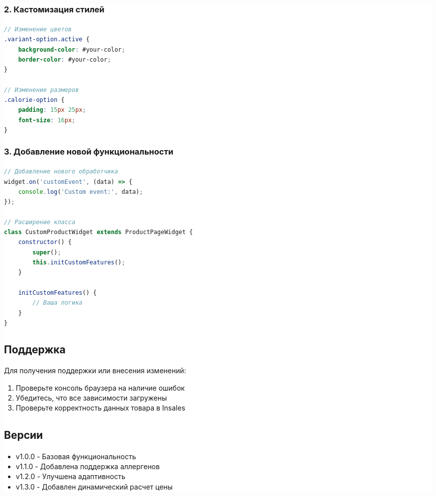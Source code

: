 ### 2. Кастомизация стилей
```scss
// Изменение цветов
.variant-option.active {
    background-color: #your-color;
    border-color: #your-color;
}

// Изменение размеров
.calorie-option {
    padding: 15px 25px;
    font-size: 16px;
}
```

### 3. Добавление новой функциональности
```javascript
// Добавление нового обработчика
widget.on('customEvent', (data) => {
    console.log('Custom event:', data);
});

// Расширение класса
class CustomProductWidget extends ProductPageWidget {
    constructor() {
        super();
        this.initCustomFeatures();
    }
    
    initCustomFeatures() {
        // Ваша логика
    }
}
```

## Поддержка

Для получения поддержки или внесения изменений:
1. Проверьте консоль браузера на наличие ошибок
2. Убедитесь, что все зависимости загружены
3. Проверьте корректность данных товара в Insales

## Версии

- v1.0.0 - Базовая функциональность
- v1.1.0 - Добавлена поддержка аллергенов
- v1.2.0 - Улучшена адаптивность
- v1.3.0 - Добавлен динамический расчет цены 
